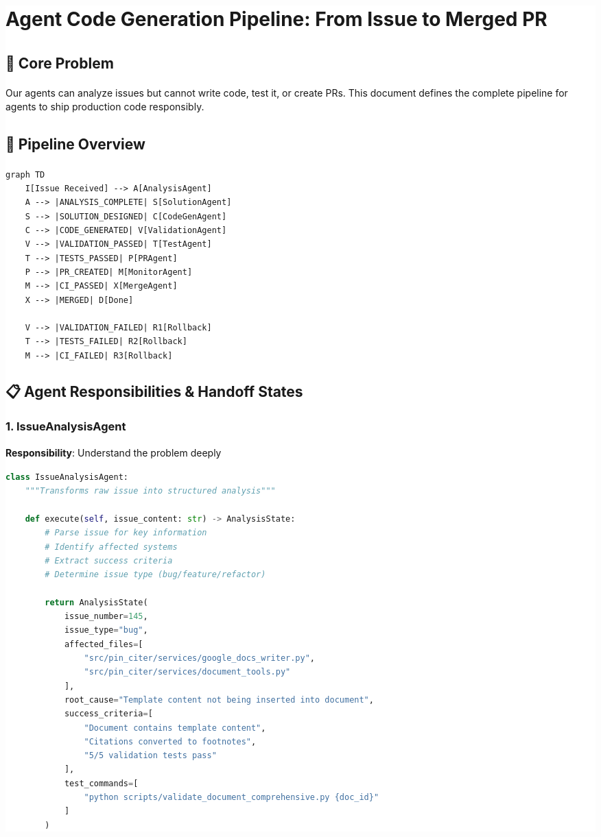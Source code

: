 # Agent Code Generation Pipeline: From Issue to Merged PR

## 🎯 Core Problem
Our agents can analyze issues but cannot write code, test it, or create PRs. This document defines the complete pipeline for agents to ship production code responsibly.

## 🔄 Pipeline Overview

```mermaid
graph TD
    I[Issue Received] --> A[AnalysisAgent]
    A --> |ANALYSIS_COMPLETE| S[SolutionAgent]
    S --> |SOLUTION_DESIGNED| C[CodeGenAgent]
    C --> |CODE_GENERATED| V[ValidationAgent]
    V --> |VALIDATION_PASSED| T[TestAgent]
    T --> |TESTS_PASSED| P[PRAgent]
    P --> |PR_CREATED| M[MonitorAgent]
    M --> |CI_PASSED| X[MergeAgent]
    X --> |MERGED| D[Done]
    
    V --> |VALIDATION_FAILED| R1[Rollback]
    T --> |TESTS_FAILED| R2[Rollback]
    M --> |CI_FAILED| R3[Rollback]
```

## 📋 Agent Responsibilities & Handoff States

### 1. IssueAnalysisAgent
**Responsibility**: Understand the problem deeply
```python
class IssueAnalysisAgent:
    """Transforms raw issue into structured analysis"""
    
    def execute(self, issue_content: str) -> AnalysisState:
        # Parse issue for key information
        # Identify affected systems
        # Extract success criteria
        # Determine issue type (bug/feature/refactor)
        
        return AnalysisState(
            issue_number=145,
            issue_type="bug",
            affected_files=[
                "src/pin_citer/services/google_docs_writer.py",
                "src/pin_citer/services/document_tools.py"
            ],
            root_cause="Template content not being inserted into document",
            success_criteria=[
                "Document contains template content",
                "Citations converted to footnotes",
                "5/5 validation tests pass"
            ],
            test_commands=[
                "python scripts/validate_document_comprehensive.py {doc_id}"
            ]
        )
```
